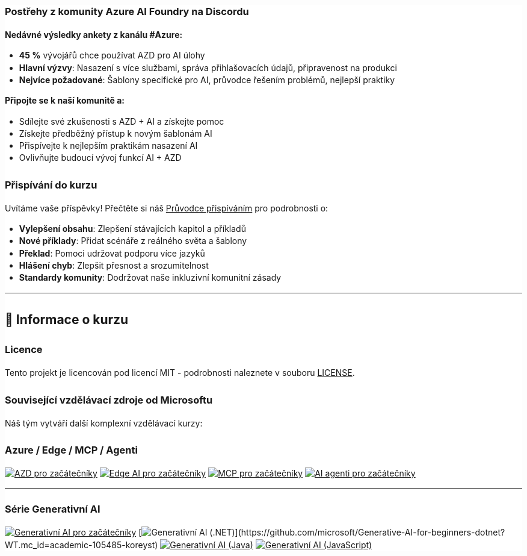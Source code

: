 ### Postřehy z komunity Azure AI Foundry na Discordu

**Nedávné výsledky ankety z kanálu #Azure:**
- **45 %** vývojářů chce používat AZD pro AI úlohy
- **Hlavní výzvy**: Nasazení s více službami, správa přihlašovacích údajů, připravenost na produkci  
- **Nejvíce požadované**: Šablony specifické pro AI, průvodce řešením problémů, nejlepší praktiky

**Připojte se k naší komunitě a:**
- Sdílejte své zkušenosti s AZD + AI a získejte pomoc
- Získejte předběžný přístup k novým šablonám AI
- Přispívejte k nejlepším praktikám nasazení AI
- Ovlivňujte budoucí vývoj funkcí AI + AZD

### Přispívání do kurzu
Uvítáme vaše příspěvky! Přečtěte si náš [Průvodce přispíváním](CONTRIBUTING.md) pro podrobnosti o:
- **Vylepšení obsahu**: Zlepšení stávajících kapitol a příkladů
- **Nové příklady**: Přidat scénáře z reálného světa a šablony  
- **Překlad**: Pomoci udržovat podporu více jazyků  
- **Hlášení chyb**: Zlepšit přesnost a srozumitelnost  
- **Standardy komunity**: Dodržovat naše inkluzivní komunitní zásady

---

## 📄 Informace o kurzu

### Licence
Tento projekt je licencován pod licencí MIT - podrobnosti naleznete v souboru [LICENSE](../../LICENSE).

### Související vzdělávací zdroje od Microsoftu

Náš tým vytváří další komplexní vzdělávací kurzy:


### Azure / Edge / MCP / Agenti
[![AZD pro začátečníky](https://img.shields.io/badge/AZD%20pro%20začátečníky-0078D4?style=for-the-badge&labelColor=E5E7EB&color=0078D4)](https://github.com/microsoft/AZD-for-beginners?WT.mc_id=academic-105485-koreyst)
[![Edge AI pro začátečníky](https://img.shields.io/badge/Edge%20AI%20pro%20začátečníky-00B8E4?style=for-the-badge&labelColor=E5E7EB&color=00B8E4)](https://github.com/microsoft/edgeai-for-beginners?WT.mc_id=academic-105485-koreyst)
[![MCP pro začátečníky](https://img.shields.io/badge/MCP%20pro%20začátečníky-009688?style=for-the-badge&labelColor=E5E7EB&color=009688)](https://github.com/microsoft/mcp-for-beginners?WT.mc_id=academic-105485-koreyst)
[![AI agenti pro začátečníky](https://img.shields.io/badge/AI%20agenti%20pro%20začátečníky-00C49A?style=for-the-badge&labelColor=E5E7EB&color=00C49A)](https://github.com/microsoft/ai-agents-for-beginners?WT.mc_id=academic-105485-koreyst)

---
 
### Série Generativní AI
[![Generativní AI pro začátečníky](https://img.shields.io/badge/Generativní%20AI%20pro%20začátečníky-8B5CF6?style=for-the-badge&labelColor=E5E7EB&color=8B5CF6)](https://github.com/microsoft/generative-ai-for-beginners?WT.mc_id=academic-105485-koreyst)
[![Generativní AI (.NET)](https://img.shields.io/badge/Generativní%20AI%20(.NET)-9333EA?style=for-the-badge&labelColor=E5E7EB&color=9333EA)](https://github.com/microsoft/Generative-AI-for-beginners-dotnet?WT.mc_id=academic-105485-koreyst)
[![Generativní AI (Java)](https://img.shields.io/badge/Generativní%20AI%20(Java)-C084FC?style=for-the-badge&labelColor=E5E7EB&color=C084FC)](https://github.com/microsoft/generative-ai-for-beginners-java?WT.mc_id=academic-105485-koreyst)
[![Generativní AI (JavaScript)](https://img.shields.io/badge/Generativní%20AI%20(JavaScript)-E879F9?style=for-the-badge&labelColor=E5E7EB&color=E879F9)](https://github.com/microsoft/generative-ai-with-javascript?WT.mc_id=academic-105485-koreyst)
